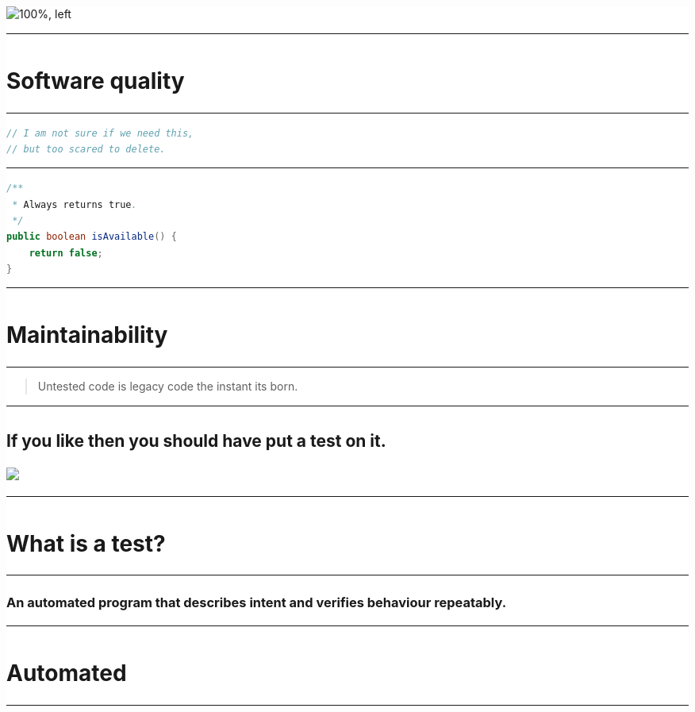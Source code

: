 ![100%, left](images/Spotify-App-IOS-7.png)

---

# Software quality

---

```c
// I am not sure if we need this, 
// but too scared to delete.
```

---

```java
/**
 * Always returns true.
 */
public boolean isAvailable() {
    return false;
}
```

---

# Maintainability

---

> Untested code is legacy code the instant its born.

---

## If you like then you should have put a test on it.

![](images/if-you-like-it.jpg)

---

# What is a test?

---

### An automated program that describes intent and verifies behaviour repeatably.

---

# Automated

---